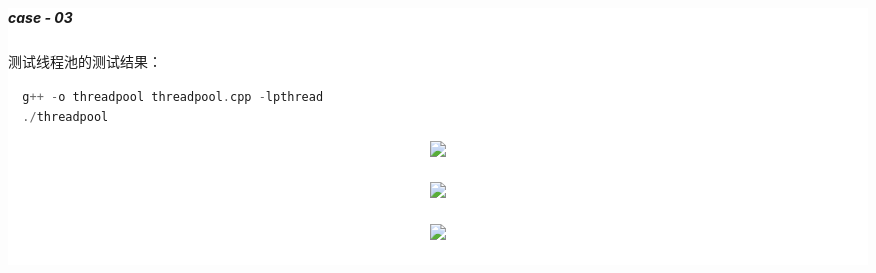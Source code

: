   ##### case - 03
  
  测试线程池的测试结果：
  
  ```c
    g++ -o threadpool threadpool.cpp -lpthread
    ./threadpool 
  ```

<div align="center"> <img src="https://i.loli.net/2019/04/18/5cb88ade4f624.png" width="500"/> </div><br>

<div align="center"> <img src="https://i.loli.net/2019/04/18/5cb88af414f79.png" width="500"/> </div><br>

<div align="center"> <img src="https://i.loli.net/2019/04/18/5cb88b030fcac.png" width="500"/> </div><br>